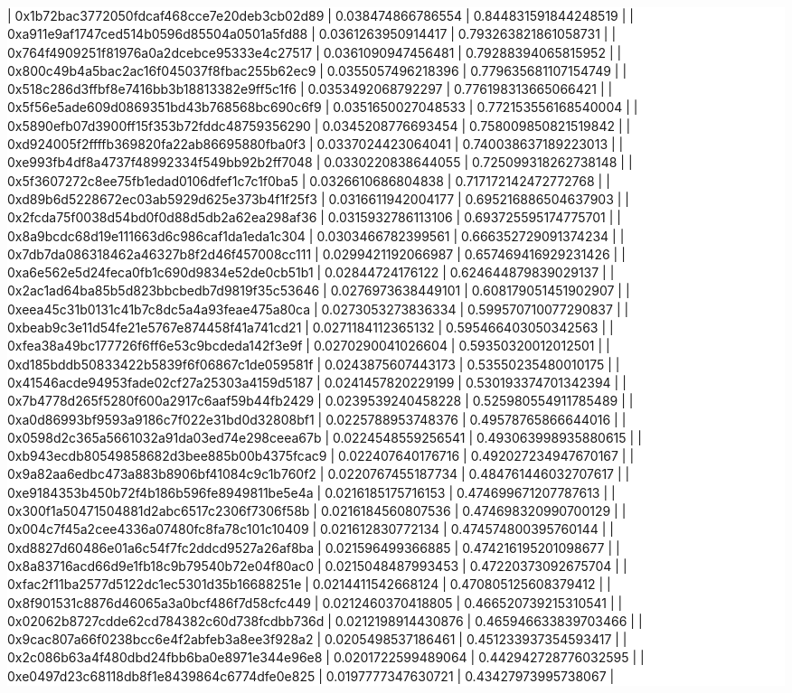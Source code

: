 | 0x1b72bac3772050fdcaf468cce7e20deb3cb02d89 | 0.038474866786554   | 0.844831591844248519   |
| 0xa911e9af1747ced514b0596d85504a0501a5fd88 | 0.0361263950914417  | 0.793263821861058731   |
| 0x764f4909251f81976a0a2dcebce95333e4c27517 | 0.0361090947456481  | 0.79288394065815952    |
| 0x800c49b4a5bac2ac16f045037f8fbac255b62ec9 | 0.0355057496218396  | 0.779635681107154749   |
| 0x518c286d3ffbf8e7416bb3b18813382e9ff5c1f6 | 0.0353492068792297  | 0.776198313665066421   |
| 0x5f56e5ade609d0869351bd43b768568bc690c6f9 | 0.0351650027048533  | 0.772153556168540004   |
| 0x5890efb07d3900ff15f353b72fddc48759356290 | 0.0345208776693454  | 0.758009850821519842   |
| 0xd924005f2ffffb369820fa22ab86695880fba0f3 | 0.0337024423064041  | 0.740038637189223013   |
| 0xe993fb4df8a4737f48992334f549bb92b2ff7048 | 0.0330220838644055  | 0.725099318262738148   |
| 0x5f3607272c8ee75fb1edad0106dfef1c7c1f0ba5 | 0.0326610686804838  | 0.717172142472772768   |
| 0xd89b6d5228672ec03ab5929d625e373b4f1f25f3 | 0.0316611942004177  | 0.695216886504637903   |
| 0x2fcda75f0038d54bd0f0d88d5db2a62ea298af36 | 0.0315932786113106  | 0.693725595174775701   |
| 0x8a9bcdc68d19e111663d6c986caf1da1eda1c304 | 0.0303466782399561  | 0.666352729091374234   |
| 0x7db7da086318462a46327b8f2d46f457008cc111 | 0.0299421192066987  | 0.657469416929231426   |
| 0xa6e562e5d24feca0fb1c690d9834e52de0cb51b1 | 0.02844724176122    | 0.624644879839029137   |
| 0x2ac1ad64ba85b5d823bbcbedb7d9819f35c53646 | 0.0276973638449101  | 0.608179051451902907   |
| 0xeea45c31b0131c41b7c8dc5a4a93feae475a80ca | 0.0273053273836334  | 0.599570710077290837   |
| 0xbeab9c3e11d54fe21e5767e874458f41a741cd21 | 0.0271184112365132  | 0.595466403050342563   |
| 0xfea38a49bc177726f6ff6e53c9bcdeda142f3e9f | 0.0270290041026604  | 0.59350320012012501    |
| 0xd185bddb50833422b5839f6f06867c1de059581f | 0.0243875607443173  | 0.53550235480010175    |
| 0x41546acde94953fade02cf27a25303a4159d5187 | 0.0241457820229199  | 0.530193374701342394   |
| 0x7b4778d265f5280f600a2917c6aaf59b44fb2429 | 0.0239539240458228  | 0.525980554911785489   |
| 0xa0d86993bf9593a9186c7f022e31bd0d32808bf1 | 0.0225788953748376  | 0.49578765866644016    |
| 0x0598d2c365a5661032a91da03ed74e298ceea67b | 0.0224548559256541  | 0.493063998935880615   |
| 0xb943ecdb80549858682d3bee885b00b4375fcac9 | 0.022407640176716   | 0.492027234947670167   |
| 0x9a82aa6edbc473a883b8906bf41084c9c1b760f2 | 0.0220767455187734  | 0.484761446032707617   |
| 0xe9184353b450b72f4b186b596fe8949811be5e4a | 0.0216185175716153  | 0.474699671207787613   |
| 0x300f1a50471504881d2abc6517c2306f7306f58b | 0.0216184560807536  | 0.474698320990700129   |
| 0x004c7f45a2cee4336a07480fc8fa78c101c10409 | 0.021612830772134   | 0.474574800395760144   |
| 0xd8827d60486e01a6c54f7fc2ddcd9527a26af8ba | 0.021596499366885   | 0.474216195201098677   |
| 0x8a83716acd66d9e1fb18c9b79540b72e04f80ac0 | 0.0215048487993453  | 0.47220373092675704    |
| 0xfac2f11ba2577d5122dc1ec5301d35b16688251e | 0.0214411542668124  | 0.470805125608379412   |
| 0x8f901531c8876d46065a3a0bcf486f7d58cfc449 | 0.0212460370418805  | 0.466520739215310541   |
| 0x02062b8727cdde62cd784382c60d738fcdbb736d | 0.0212198914430876  | 0.465946633839703466   |
| 0x9cac807a66f0238bcc6e4f2abfeb3a8ee3f928a2 | 0.0205498537186461  | 0.451233937354593417   |
| 0x2c086b63a4f480dbd24fbb6ba0e8971e344e96e8 | 0.0201722599489064  | 0.442942728776032595   |
| 0xe0497d23c68118db8f1e8439864c6774dfe0e825 | 0.0197777347630721  | 0.43427973995738067    |